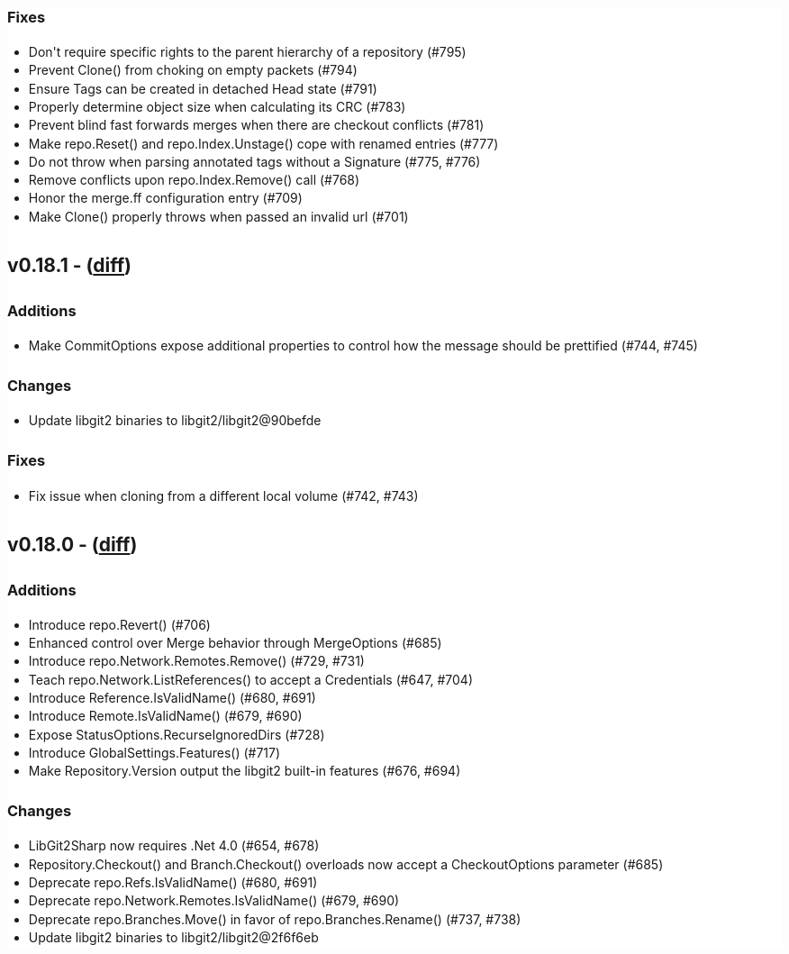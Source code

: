 ### Fixes

 - Don't require specific rights to the parent hierarchy of a repository (#795)
 - Prevent Clone() from choking on empty packets (#794)
 - Ensure Tags can be created in detached Head state (#791)
 - Properly determine object size when calculating its CRC (#783)
 - Prevent blind fast forwards merges when there are checkout conflicts (#781)
 - Make repo.Reset() and repo.Index.Unstage() cope with renamed entries (#777)
 - Do not throw when parsing annotated tags without a Signature (#775, #776)
 - Remove conflicts upon repo.Index.Remove() call (#768)
 - Honor the merge.ff configuration entry (#709)
 - Make Clone() properly throws when passed an invalid url (#701)

## v0.18.1 - ([diff](https://github.com/libgit2/libgit2sharp/compare/v0.18.0...v0.18.1))

### Additions

 - Make CommitOptions expose additional properties to control how the message should be prettified (#744, #745)

### Changes

 - Update libgit2 binaries to libgit2/libgit2@90befde

### Fixes

 - Fix issue when cloning from a different local volume (#742, #743)

## v0.18.0 - ([diff](https://github.com/libgit2/libgit2sharp/compare/v0.17.0...v0.18.0))

### Additions

 - Introduce repo.Revert() (#706)
 - Enhanced control over Merge behavior through MergeOptions (#685)
 - Introduce repo.Network.Remotes.Remove() (#729, #731)
 - Teach repo.Network.ListReferences() to accept a Credentials (#647, #704)
 - Introduce Reference.IsValidName() (#680, #691)
 - Introduce Remote.IsValidName() (#679, #690)
 - Expose StatusOptions.RecurseIgnoredDirs (#728)
 - Introduce GlobalSettings.Features() (#717)
 - Make Repository.Version output the libgit2 built-in features (#676, #694)

### Changes

 - LibGit2Sharp now requires .Net 4.0 (#654, #678)
 - Repository.Checkout() and Branch.Checkout() overloads now accept a CheckoutOptions parameter (#685)
 - Deprecate repo.Refs.IsValidName() (#680, #691)
 - Deprecate repo.Network.Remotes.IsValidName() (#679, #690)
 - Deprecate repo.Branches.Move() in favor of repo.Branches.Rename() (#737, #738)
 - Update libgit2 binaries to libgit2/libgit2@2f6f6eb
